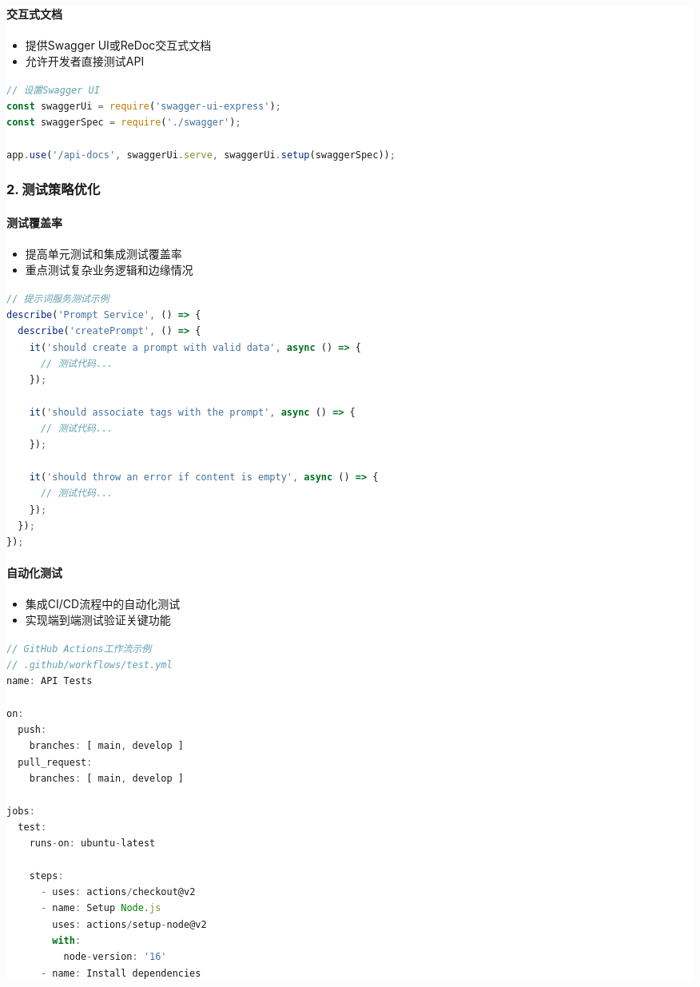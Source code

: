 ```javascript
```

#### 交互式文档
- 提供Swagger UI或ReDoc交互式文档
- 允许开发者直接测试API

```javascript
// 设置Swagger UI
const swaggerUi = require('swagger-ui-express');
const swaggerSpec = require('./swagger');

app.use('/api-docs', swaggerUi.serve, swaggerUi.setup(swaggerSpec));
```

### 2. 测试策略优化

#### 测试覆盖率
- 提高单元测试和集成测试覆盖率
- 重点测试复杂业务逻辑和边缘情况

```javascript
// 提示词服务测试示例
describe('Prompt Service', () => {
  describe('createPrompt', () => {
    it('should create a prompt with valid data', async () => {
      // 测试代码...
    });
    
    it('should associate tags with the prompt', async () => {
      // 测试代码...
    });
    
    it('should throw an error if content is empty', async () => {
      // 测试代码...
    });
  });
});
```

#### 自动化测试
- 集成CI/CD流程中的自动化测试
- 实现端到端测试验证关键功能

```javascript
// GitHub Actions工作流示例
// .github/workflows/test.yml
name: API Tests

on:
  push:
    branches: [ main, develop ]
  pull_request:
    branches: [ main, develop ]

jobs:
  test:
    runs-on: ubuntu-latest
    
    steps:
      - uses: actions/checkout@v2
      - name: Setup Node.js
        uses: actions/setup-node@v2
        with:
          node-version: '16'
      - name: Install dependencies
```